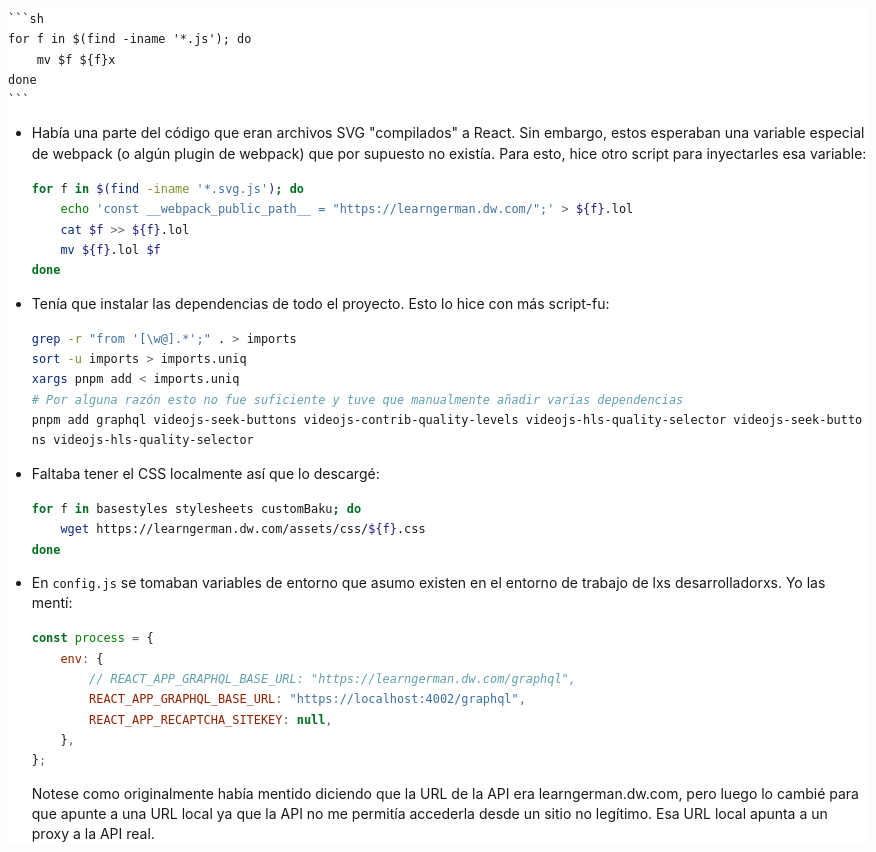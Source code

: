 	```sh
	for f in $(find -iname '*.js'); do
		mv $f ${f}x
	done
	```

-   Había una parte del código que eran archivos SVG "compilados" a React. Sin embargo, estos esperaban una variable especial de webpack (o algún plugin de webpack) que por supuesto no existía. Para esto, hice otro script para inyectarles esa variable:

	```sh
	for f in $(find -iname '*.svg.js'); do
		echo 'const __webpack_public_path__ = "https://learngerman.dw.com/";' > ${f}.lol
		cat $f >> ${f}.lol
		mv ${f}.lol $f
	done
	```

-   Tenía que instalar las dependencias de todo el proyecto. Esto lo hice con más script-fu:

	```sh
	grep -r "from '[\w@].*';" . > imports
	sort -u imports > imports.uniq
	xargs pnpm add < imports.uniq
	# Por alguna razón esto no fue suficiente y tuve que manualmente añadir varias dependencias
	pnpm add graphql videojs-seek-buttons videojs-contrib-quality-levels videojs-hls-quality-selector videojs-seek-buttons videojs-hls-quality-selector
	```

-   Faltaba tener el CSS localmente así que lo descargé:

	```sh
	for f in basestyles stylesheets customBaku; do
		wget https://learngerman.dw.com/assets/css/${f}.css
	done
	```

-   En `config.js` se tomaban variables de entorno que asumo existen en el entorno de trabajo de lxs desarrolladorxs. Yo las mentí:

	```js
	const process = {
		env: {
			// REACT_APP_GRAPHQL_BASE_URL: "https://learngerman.dw.com/graphql",
			REACT_APP_GRAPHQL_BASE_URL: "https://localhost:4002/graphql",
			REACT_APP_RECAPTCHA_SITEKEY: null,
		},
	};
	```

	Notese como originalmente había mentido diciendo que la URL de la API era learngerman.dw.com, pero luego lo cambié para que apunte a una URL local ya que la API no me permitía accederla desde un sitio no legítimo. Esa URL local apunta a un proxy a la API real.

